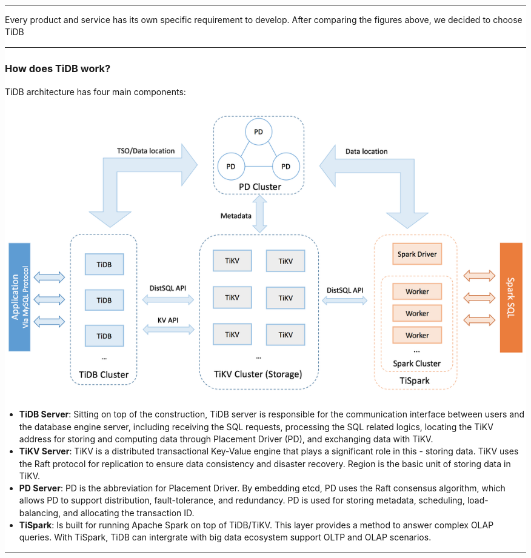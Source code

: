 ***

Every product and service has its own specific requirement to develop. After comparing the figures above, we  decided to choose TiDB
***

### How does TiDB work?

TiDB architecture has four main components:

![TiDB Architecture](/images/tidb-architecture.png)

- **TiDB Server**: Sitting on top of the construction, TiDB server is responsible for the communication interface between users and the database engine server, including receiving the SQL requests, processing the SQL related logics, locating the TiKV address for storing and computing data through Placement Driver (PD), and exchanging data with TiKV.
- **TiKV Server**: TiKV is a distributed transactional Key-Value engine that plays a significant role in this - storing data. TiKV uses the Raft protocol for replication to ensure data consistency and disaster recovery. Region is the basic unit of storing data in TiKV.
- **PD Server**: PD is the abbreviation for Placement Driver. By embedding etcd, PD uses the Raft consensus algorithm, which allows PD to support distribution, fault-tolerance, and redundancy. PD is used for storing metadata, scheduling, load-balancing, and allocating the transaction ID.
- **TiSpark**: Is built for running Apache Spark on top of TiDB/TiKV. This layer provides a method to answer complex OLAP queries. With TiSpark, TiDB can intergrate with  big data ecosystem support OLTP and OLAP scenarios.

***
